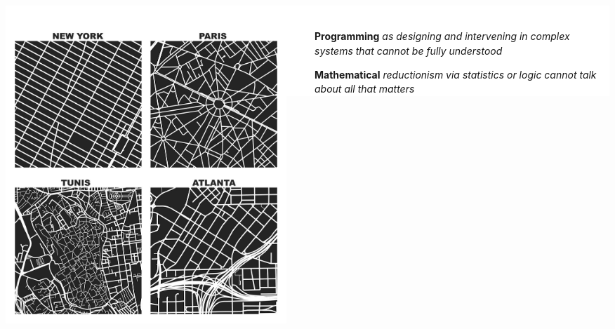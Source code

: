 <img src="images/maps.jpg" style="max-width:400px;float:left;margin:30px 40px 100px 0px" />

<br />

**Programming** _as designing and intervening in complex systems that cannot be fully understood_

**Mathematical** _reductionism via statistics or logic cannot talk about all that matters_

